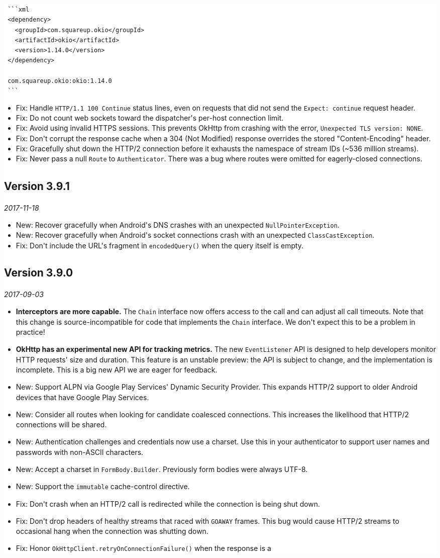      ```xml
     <dependency>
       <groupId>com.squareup.okio</groupId>
       <artifactId>okio</artifactId>
       <version>1.14.0</version>
     </dependency>

     com.squareup.okio:okio:1.14.0
     ```

 *  Fix: Handle `HTTP/1.1 100 Continue` status lines, even on requests that did
    not send the `Expect: continue` request header.
 *  Fix: Do not count web sockets toward the dispatcher's per-host connection
    limit.
 *  Fix: Avoid using invalid HTTPS sessions. This prevents OkHttp from crashing
    with the error, `Unexpected TLS version: NONE`.
 *  Fix: Don't corrupt the response cache when a 304 (Not Modified) response
    overrides the stored "Content-Encoding" header.
 *  Fix: Gracefully shut down the HTTP/2 connection before it exhausts the
    namespace of stream IDs (~536 million streams).
 *  Fix: Never pass a null `Route` to `Authenticator`. There was a bug where
    routes were omitted for eagerly-closed connections.

## Version 3.9.1

_2017-11-18_

 *  New: Recover gracefully when Android's DNS crashes with an unexpected
    `NullPointerException`.
 *  New: Recover gracefully when Android's socket connections crash with an
    unexpected `ClassCastException`.
 *  Fix: Don't include the URL's fragment in `encodedQuery()` when the query
    itself is empty.

## Version 3.9.0

_2017-09-03_

 *  **Interceptors are more capable.** The `Chain` interface now offers access
    to the call and can adjust all call timeouts. Note that this change is
    source-incompatible for code that implements the `Chain` interface.
    We don't expect this to be a problem in practice!

 *  **OkHttp has an experimental new API for tracking metrics.** The new
    `EventListener` API is designed to help developers monitor HTTP requests'
    size and duration. This feature is an unstable preview: the API is subject
    to change, and the implementation is incomplete. This is a big new API we
    are eager for feedback.

 *  New: Support ALPN via Google Play Services' Dynamic Security Provider. This
    expands HTTP/2 support to older Android devices that have Google Play
    Services.
 *  New: Consider all routes when looking for candidate coalesced connections.
    This increases the likelihood that HTTP/2 connections will be shared.
 *  New: Authentication challenges and credentials now use a charset. Use this in
    your authenticator to support user names and passwords with non-ASCII
    characters.
 *  New: Accept a charset in `FormBody.Builder`. Previously form bodies were
    always UTF-8.
 *  New: Support the `immutable` cache-control directive.
 *  Fix: Don't crash when an HTTP/2 call is redirected while the connection is
    being shut down.
 *  Fix: Don't drop headers of healthy streams that raced with `GOAWAY` frames.
    This bug would cause HTTP/2 streams to occasional hang when the connection
    was shutting down.
 *  Fix: Honor `OkHttpClient.retryOnConnectionFailure()` when the response is a